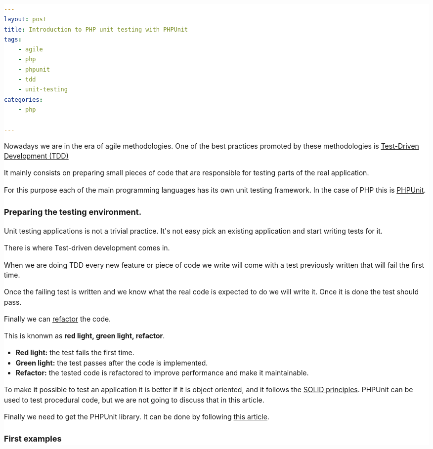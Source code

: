 ```yaml
---
layout: post
title: Introduction to PHP unit testing with PHPUnit
tags:
    - agile
    - php
    - phpunit
    - tdd
    - unit-testing
categories:
    - php

---
```


Nowadays we are in the era of agile methodologies. One of the best practices promoted by these methodologies is [Test-Driven Development (TDD)](https://en.wikipedia.org/wiki/Test-driven_development)

It mainly consists on preparing small pieces of code that are responsible for testing parts of the real application.

For this purpose each of the main programming languages has its own unit testing framework. In the case of PHP this is [PHPUnit](https://phpunit.de/).

### Preparing the testing environment.

Unit testing applications is not a trivial practice. It's not easy pick an existing application and start writing tests for it.

There is where Test-driven development comes in.

When we are doing TDD every new feature or piece of code we write will come with a test previously written that will fail the first time.

Once the failing test is written and we know what the real code is expected to do we will write it. Once it is done the test should pass.

Finally we can [refactor](https://en.wikipedia.org/wiki/Code_refactoring) the code.

This is knonwn as **red light, green light, refactor**.

* <span class="text-danger">**Red light:**</span> the test fails the first time.
* <span class="text-success">**Green light:**</span> the test passes after the code is implemented.
* <span class="text-info">**Refactor:**</span> the tested code is refactored to improve performance and make it maintainable.

To make it possible to test an application it is better if it is object oriented, and it follows the [SOLID principles](https://es.wikipedia.org/wiki/SOLID_(object-oriented_design)). PHPUnit can be used to test procedural code, but we are not going to discuss that in this article.

Finally we need to get the PHPUnit library. It can be done by following [this article](https://phpunit.de/manual/current/en/installation.html).

### First examples

